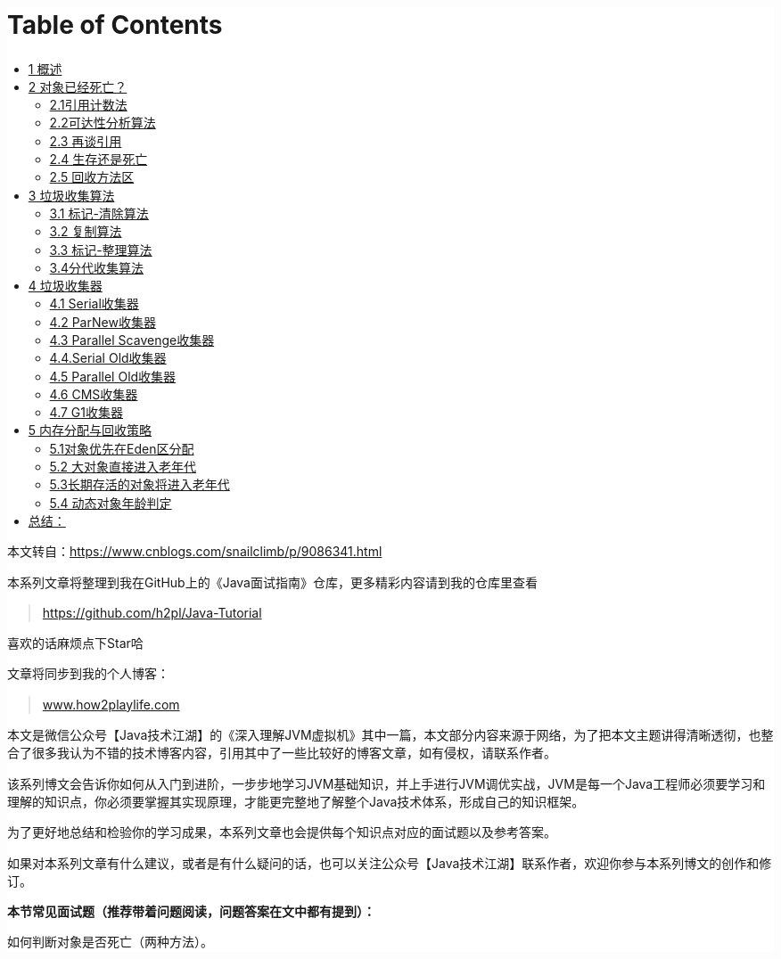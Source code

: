 # Table of Contents

  * [1 概述](#1-概述)
  * [2 对象已经死亡？](#2-对象已经死亡？)
    * [2.1引用计数法](#21引用计数法)
    * [2.2可达性分析算法](#22可达性分析算法)
    * [2.3 再谈引用](#23-再谈引用)
    * [2.4 生存还是死亡](#24-生存还是死亡)
    * [2.5 回收方法区](#25-回收方法区)
  * [3 垃圾收集算法](#3-垃圾收集算法)
    * [3.1 标记-清除算法](#31-标记-清除算法)
    * [3.2 复制算法](#32-复制算法)
    * [3.3 标记-整理算法](#33-标记-整理算法)
    * [3.4分代收集算法](#34分代收集算法)
  * [4 垃圾收集器](#4-垃圾收集器)
    * [4.1 Serial收集器](#41-serial收集器)
    * [4.2 ParNew收集器](#42-parnew收集器)
    * [4.3 Parallel Scavenge收集器](#43-parallel-scavenge收集器)
    * [4.4.Serial Old收集器](#44serial-old收集器)
    * [4.5 Parallel Old收集器](#45-parallel-old收集器)
    * [4.6 CMS收集器](#46-cms收集器)
    * [4.7 G1收集器](#47-g1收集器)
  * [5 内存分配与回收策略](#5-内存分配与回收策略)
    * [5.1对象优先在Eden区分配](#51对象优先在eden区分配)
    * [5.2 大对象直接进入老年代](#52-大对象直接进入老年代)
    * [5.3长期存活的对象将进入老年代](#53长期存活的对象将进入老年代)
    * [5.4 动态对象年龄判定](#54-动态对象年龄判定)
  * [总结：](#总结：)


本文转自：https://www.cnblogs.com/snailclimb/p/9086341.html

本系列文章将整理到我在GitHub上的《Java面试指南》仓库，更多精彩内容请到我的仓库里查看
> https://github.com/h2pl/Java-Tutorial

喜欢的话麻烦点下Star哈

文章将同步到我的个人博客：
> www.how2playlife.com

本文是微信公众号【Java技术江湖】的《深入理解JVM虚拟机》其中一篇，本文部分内容来源于网络，为了把本文主题讲得清晰透彻，也整合了很多我认为不错的技术博客内容，引用其中了一些比较好的博客文章，如有侵权，请联系作者。

该系列博文会告诉你如何从入门到进阶，一步步地学习JVM基础知识，并上手进行JVM调优实战，JVM是每一个Java工程师必须要学习和理解的知识点，你必须要掌握其实现原理，才能更完整地了解整个Java技术体系，形成自己的知识框架。

为了更好地总结和检验你的学习成果，本系列文章也会提供每个知识点对应的面试题以及参考答案。

如果对本系列文章有什么建议，或者是有什么疑问的话，也可以关注公众号【Java技术江湖】联系作者，欢迎你参与本系列博文的创作和修订。



**本节常见面试题（推荐带着问题阅读，问题答案在文中都有提到）：**

如何判断对象是否死亡（两种方法）。
